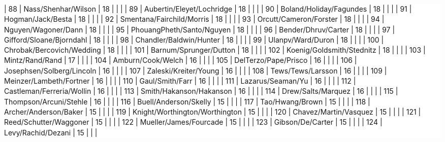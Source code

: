 | 88 | Nass/Shenhar/Wilson | 18 |  |  |
| 89 | Aubertin/Eleyet/Lochridge | 18 |  |  |
| 90 | Boland/Holiday/Fagundes | 18 |  |  |
| 91 | Hogman/Jack/Besta | 18 |  |  |
| 92 | Smentana/Fairchild/Morris | 18 |  |  |
| 93 | Orcutt/Cameron/Forster | 18 |  |  |
| 94 | Nguyen/Wagoner/Dann | 18 |  |  |
| 95 | PhouangPheth/Santo/Nguyen | 18 |  |  |
| 96 | Bender/Dhruv/Carter | 18 |  |  |
| 97 | Gifford/Sloane/Bjorndahl | 18 |  |  |
| 98 | Chandler/Baldwin/Hunter | 18 |  |  |
| 99 | Ulanpv/Ward/Duron | 18 |  |  |
| 100 | Chrobak/Bercovich/Wedding | 18 |  |  |
| 101 | Barnum/Sprunger/Dutton | 18 |  |  |
| 102 | Koenig/Goldsmith/Stednitz | 18 |  |  |
| 103 | Mintz/Rand/Rand | 17 |  |  |
| 104 | Amburn/Cook/Welch | 16 |  |  |
| 105 | DelTerzo/Pape/Prisco | 16 |  |  |
| 106 | Josephsen/Solberg/Lincoln | 16 |  |  |
| 107 | Zaleski/Kreiter/Young | 16 |  |  |
| 108 | Tews/Tews/Larsson | 16 |  |  |
| 109 | Meinzer/Lambeth/Fortner | 16 |  |  |
| 110 | Gaul/Smith/Farr | 16 |  |  |
| 111 | Lazarus/Seaman/Yu | 16 |  |  |
| 112 | Castleman/Ferreria/Wollin | 16 |  |  |
| 113 | Smith/Hakanson/Hakanson | 16 |  |  |
| 114 | Drew/Salts/Marquez | 16 |  |  |
| 115 | Thompson/Arcuni/Stehle | 16 |  |  |
| 116 | Buell/Anderson/Skelly | 15 |  |  |
| 117 | Tao/Hwang/Brown | 15 |  |  |
| 118 | Archer/Anderson/Baker | 15 |  |  |
| 119 | Knight/Worthington/Worthington | 15 |  |  |
| 120 | Chavez/Martin/Vasquez | 15 |  |  |
| 121 | Reed/Schutter/Waggoner | 15 |  |  |
| 122 | Mueller/James/Fourcade | 15 |  |  |
| 123 | Gibson/De/Carter | 15 |  |  |
| 124 | Levy/Rachid/Dezani | 15 |  |  |